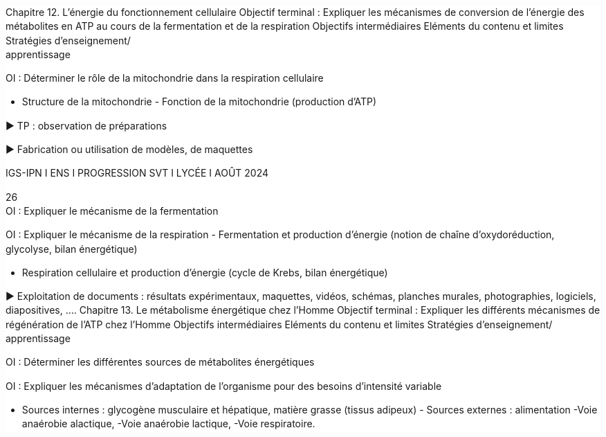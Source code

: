 Chapitre 12.  L’énergie du fonctionnement cellulaire 
Objectif terminal : Expliquer les mécanismes de conversion de l’énergie des métabolites en ATP au cours de la 
                              fermentation et de la respiration 
Objectifs intermédiaires Eléments du contenu et limites Stratégies d’enseignement/   
apprentissage 
 
OI : Déterminer le rôle de la 
mitochondrie dans la respiration 
cellulaire 
 
 
 - Structure de la mitochondrie - Fonction de la mitochondrie 
(production d’ATP) 
 
 
 
► TP : observation de préparations 
 
► Fabrication ou utilisation de 
modèles, de maquettes 
 
IGS-IPN I ENS I PROGRESSION SVT I LYCÉE I AOÛT 2024 
  
26  
OI : Expliquer le mécanisme de la 
fermentation 
 
 
 
OI : Expliquer le mécanisme de la 
respiration - Fermentation et production 
d’énergie (notion de chaîne 
d’oxydoréduction, glycolyse, bilan 
énergétique) 
 - Respiration cellulaire et production 
d’énergie (cycle de Krebs, bilan 
énergétique) 
 
► Exploitation de documents : 
résultats expérimentaux, maquettes, 
vidéos, schémas, planches murales, 
photographies, logiciels, 
diapositives, …. 
Chapitre 13.  Le métabolisme énergétique chez l’Homme 
Objectif terminal : Expliquer les différents mécanismes de régénération de l’ATP chez l’Homme 
Objectifs intermédiaires Eléments du contenu et limites Stratégies d’enseignement/   
apprentissage 
 
OI : Déterminer les différentes 
sources de métabolites énergétiques 
 
 
 
OI : Expliquer les mécanismes 
d’adaptation de l’organisme pour 
des besoins d’intensité variable 
 
 - Sources internes : glycogène 
musculaire et hépatique, matière 
grasse (tissus adipeux) - Sources externes : alimentation 
 -Voie anaérobie alactique, -Voie anaérobie lactique,  -Voie respiratoire. 
 